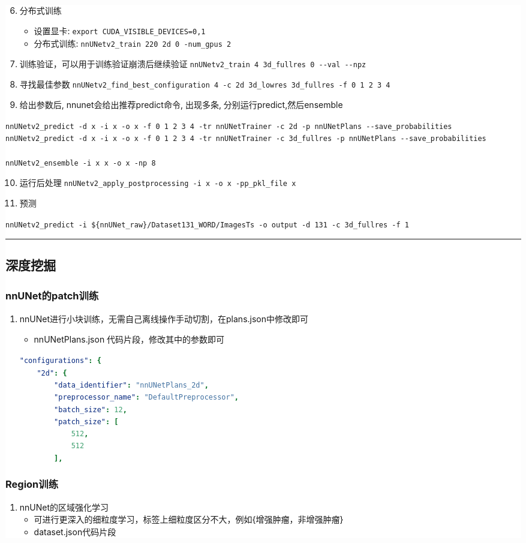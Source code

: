 6. 分布式训练

    - 设置显卡: `export CUDA_VISIBLE_DEVICES=0,1`
    - 分布式训练: `nnUNetv2_train 220 2d 0 -num_gpus 2`

7. 训练验证，可以用于训练验证崩溃后继续验证
`nnUNetv2_train 4 3d_fullres 0 --val --npz`

8. 寻找最佳参数
`nnUNetv2_find_best_configuration 4 -c 2d 3d_lowres 3d_fullres -f 0 1 2 3 4`

9. 给出参数后, nnunet会给出推荐predict命令, 出现多条, 分别运行predict,然后ensemble
```
nnUNetv2_predict -d x -i x -o x -f 0 1 2 3 4 -tr nnUNetTrainer -c 2d -p nnUNetPlans --save_probabilities
nnUNetv2_predict -d x -i x -o x -f 0 1 2 3 4 -tr nnUNetTrainer -c 3d_fullres -p nnUNetPlans --save_probabilities

nnUNetv2_ensemble -i x x -o x -np 8 
```

10. 运行后处理
`nnUNetv2_apply_postprocessing -i x -o x -pp_pkl_file x`

11. 预测

`nnUNetv2_predict -i ${nnUNet_raw}/Dataset131_WORD/ImagesTs -o output -d 131 -c 3d_fullres -f 1`

---

## 深度挖掘

### nnUNet的patch训练

1. nnUNet进行小块训练，无需自己离线操作手动切割，在plans.json中修改即可
    - nnUNetPlans.json 代码片段，修改其中的参数即可

    ```yaml
    "configurations": {
        "2d": {
            "data_identifier": "nnUNetPlans_2d",
            "preprocessor_name": "DefaultPreprocessor",
            "batch_size": 12,
            "patch_size": [
                512,
                512
            ],
    ```

### Region训练

1. nnUNet的区域强化学习
    - 可进行更深入的细粒度学习，标签上细粒度区分不大，例如{增强肿瘤，非增强肿瘤}
    - dataset.json代码片段

